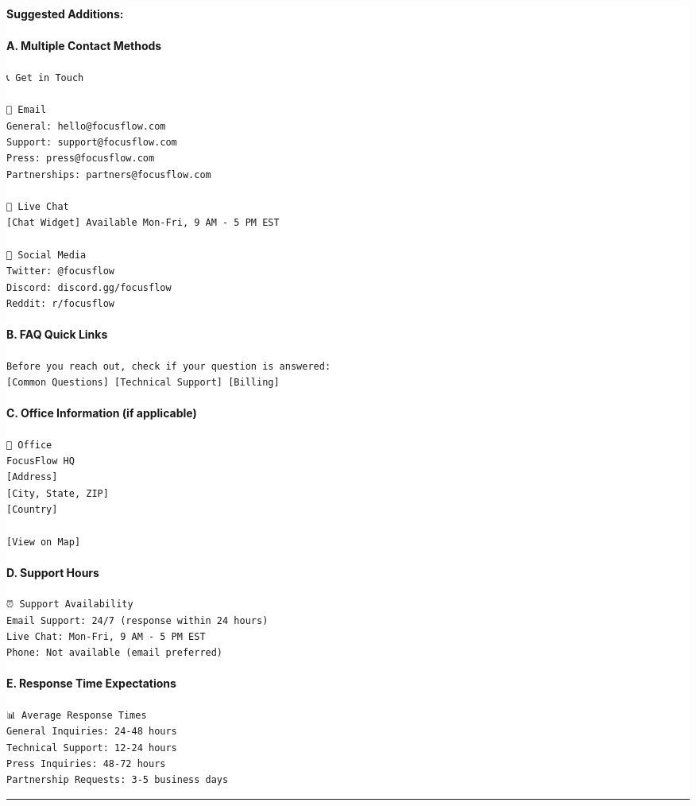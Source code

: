 **Suggested Additions:**

#### A. **Multiple Contact Methods**
```
📞 Get in Touch

📧 Email
General: hello@focusflow.com
Support: support@focusflow.com
Press: press@focusflow.com
Partnerships: partners@focusflow.com

💬 Live Chat
[Chat Widget] Available Mon-Fri, 9 AM - 5 PM EST

📱 Social Media
Twitter: @focusflow
Discord: discord.gg/focusflow
Reddit: r/focusflow
```

#### B. **FAQ Quick Links**
```
Before you reach out, check if your question is answered:
[Common Questions] [Technical Support] [Billing]
```

#### C. **Office Information** (if applicable)
```
🏢 Office
FocusFlow HQ
[Address]
[City, State, ZIP]
[Country]

[View on Map]
```

#### D. **Support Hours**
```
⏰ Support Availability
Email Support: 24/7 (response within 24 hours)
Live Chat: Mon-Fri, 9 AM - 5 PM EST
Phone: Not available (email preferred)
```

#### E. **Response Time Expectations**
```
📊 Average Response Times
General Inquiries: 24-48 hours
Technical Support: 12-24 hours
Press Inquiries: 48-72 hours
Partnership Requests: 3-5 business days
```

---